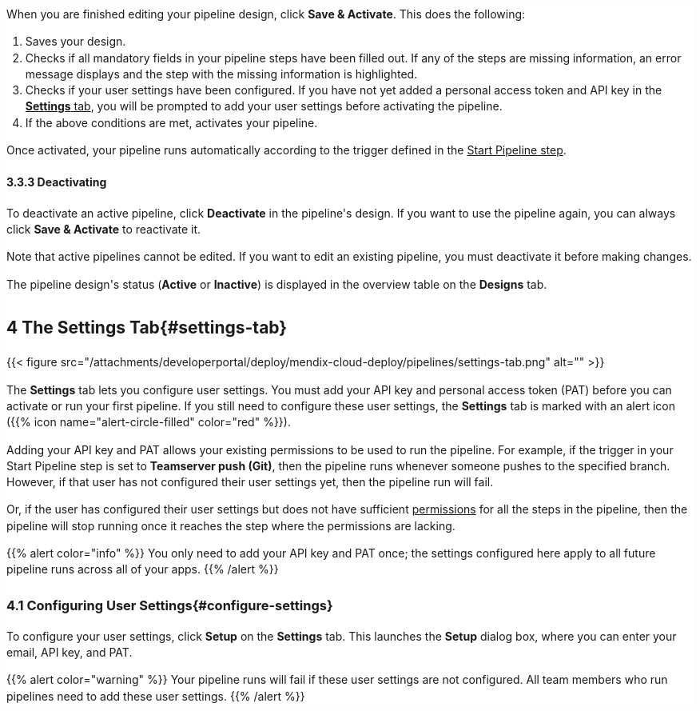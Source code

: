When you are finished editing your pipeline design, click **Save & Activate**. This does the following:

1. Saves your design.
2. Checks if all mandatory fields in your pipeline steps have been filled out. If any of the steps are missing information, an error message displays and the step with the missing information is highlighted.
3. Checks if your user settings have been configured. If you have not yet added a personal access token and API key in the [**Settings** tab](#settings-tab), you will be prompted to add your user settings before activating the pipeline.
4. If the above conditions are met, activates your pipeline.

Once activated, your pipeline runs automatically according to the trigger defined in the [Start Pipeline step](#pipeline-steps).

#### 3.3.3 Deactivating

To deactivate an active pipeline, click **Deactivate** in the pipeline's design. If you want to use the pipeline again, you can always click **Save & Activate** to reactivate it.

Note that active pipelines cannot be edited. If you want to edit an existing pipeline, you must deactivate it before making changes.

The pipeline design's status (**Active** or **Inactive**) is displayed in the overview table on the **Designs** tab.

## 4 The Settings Tab{#settings-tab}

{{< figure src="/attachments/developerportal/deploy/mendix-cloud-deploy/pipelines/settings-tab.png" alt="" >}}

The **Settings** tab lets you configure user settings. You must add your API key and personal access token (PAT) before you can activate or run your first pipeline. If you still need to configure these user settings, the **Settings** tab is marked with an alert icon ({{% icon name="alert-circle-filled" color="red" %}}).

Adding your API key and PAT allows your existing permissions to be used to run the pipeline. For example, if the trigger in your Start Pipeline step is set to **Teamserver push (Git)**, then the pipeline runs whenever someone pushes to the specified branch. However, if that user has not configured their user settings yet, then the pipeline run will fail.

Or, if the user has configured their user settings but does not have sufficient [permissions](/developerportal/deploy/node-permissions/) for all the steps in the pipeline, then the pipeline will stop running once it reaches the step where the permissions are lacking.

{{% alert color="info" %}}
You only need to add your API key and PAT once; the settings configured here apply to all future pipeline runs across all of your apps.
{{% /alert %}}

### 4.1 Configuring User Settings{#configure-settings}

To configure your user settings, click **Setup** on the **Settings** tab. This launches the **Setup** dialog box, where you can enter your email, API key, and PAT.

{{% alert color="warning" %}}
Your pipeline runs will fail if these user settings are not configured. All team members who run pipelines need to add these user settings.
{{% /alert %}}
